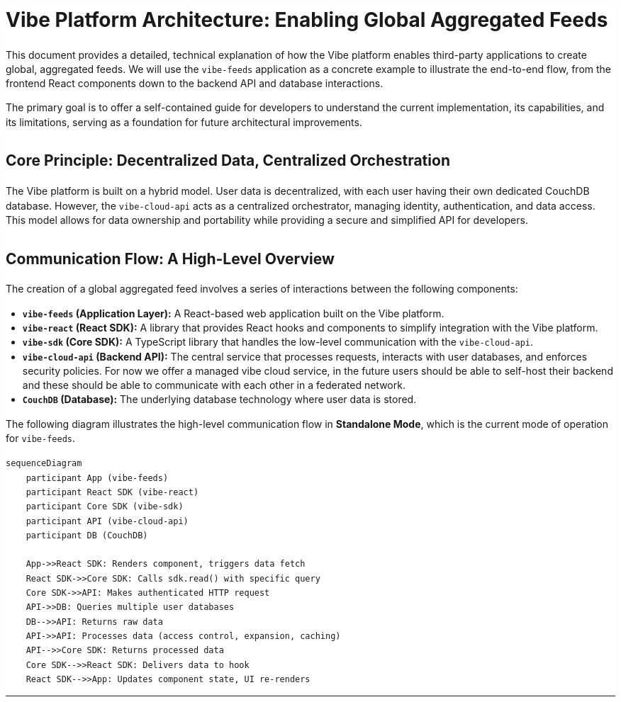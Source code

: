 # Vibe Platform Architecture: Enabling Global Aggregated Feeds

This document provides a detailed, technical explanation of how the Vibe platform enables third-party applications to create global, aggregated feeds. We will use the `vibe-feeds` application as a concrete example to illustrate the end-to-end flow, from the frontend React components down to the backend API and database interactions.

The primary goal is to offer a self-contained guide for developers to understand the current implementation, its capabilities, and its limitations, serving as a foundation for future architectural improvements.

## Core Principle: Decentralized Data, Centralized Orchestration

The Vibe platform is built on a hybrid model. User data is decentralized, with each user having their own dedicated CouchDB database. However, the `vibe-cloud-api` acts as a centralized orchestrator, managing identity, authentication, and data access. This model allows for data ownership and portability while providing a secure and simplified API for developers.

## Communication Flow: A High-Level Overview

The creation of a global aggregated feed involves a series of interactions between the following components:

-   **`vibe-feeds` (Application Layer):** A React-based web application built on the Vibe platform.
-   **`vibe-react` (React SDK):** A library that provides React hooks and components to simplify integration with the Vibe platform.
-   **`vibe-sdk` (Core SDK):** A TypeScript library that handles the low-level communication with the `vibe-cloud-api`.
-   **`vibe-cloud-api` (Backend API):** The central service that processes requests, interacts with user databases, and enforces security policies. For now we offer a managed vibe cloud service, in the future users should be able to self-host their backend and these should be able to communicate with each other in a federated network.
-   **`CouchDB` (Database):** The underlying database technology where user data is stored.

The following diagram illustrates the high-level communication flow in **Standalone Mode**, which is the current mode of operation for `vibe-feeds`.

```mermaid
sequenceDiagram
    participant App (vibe-feeds)
    participant React SDK (vibe-react)
    participant Core SDK (vibe-sdk)
    participant API (vibe-cloud-api)
    participant DB (CouchDB)

    App->>React SDK: Renders component, triggers data fetch
    React SDK->>Core SDK: Calls sdk.read() with specific query
    Core SDK->>API: Makes authenticated HTTP request
    API->>DB: Queries multiple user databases
    DB-->>API: Returns raw data
    API->>API: Processes data (access control, expansion, caching)
    API-->>Core SDK: Returns processed data
    Core SDK-->>React SDK: Delivers data to hook
    React SDK-->>App: Updates component state, UI re-renders
```

---